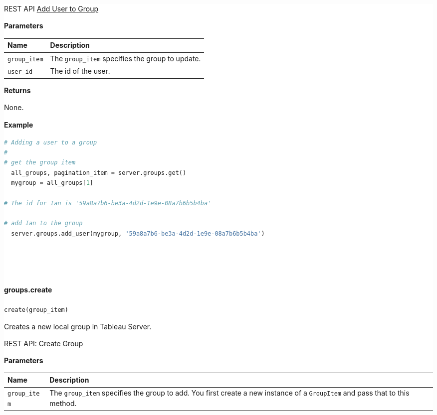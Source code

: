 
REST API [Add User to Group](https://help.tableau.com/current/api/rest_api/en-us/REST/rest_api_ref.htm#add_user_to_group)

**Parameters**

Name | Description
:--- | :---
`group_item`  | The `group_item` specifies the group to update.
`user_id` | The id of the user.




**Returns**

None.


**Example**

```py
# Adding a user to a group
#
# get the group item
  all_groups, pagination_item = server.groups.get()
  mygroup = all_groups[1]

# The id for Ian is '59a8a7b6-be3a-4d2d-1e9e-08a7b6b5b4ba'

# add Ian to the group
  server.groups.add_user(mygroup, '59a8a7b6-be3a-4d2d-1e9e-08a7b6b5b4ba')



```

<br>
<br>

#### groups.create

```py
create(group_item)
```

Creates a new local group in Tableau Server.


REST API: [Create Group](https://help.tableau.com/current/api/rest_api/en-us/REST/rest_api_ref.htm#create_group)


**Parameters**

Name | Description
:--- | :---
`group_item`  |  The `group_item` specifies the group to add. You first create a new instance of a `GroupItem` and pass that to this method.


